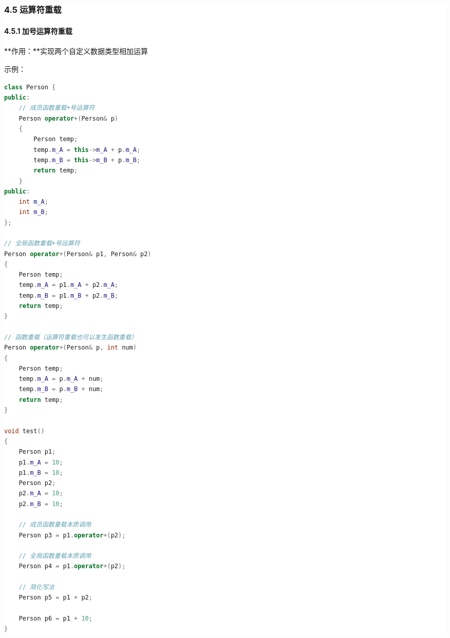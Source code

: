 

### 4.5 运算符重载

#### 4.5.1 加号运算符重载

**作用：**实现两个自定义数据类型相加运算



示例：

```c++
class Person {
public:
	// 成员函数重载+号运算符
	Person operator+(Person& p)
	{
		Person temp;
		temp.m_A = this->m_A + p.m_A;
		temp.m_B = this->m_B + p.m_B;
		return temp;
	}
public:
	int m_A;
	int m_B;
};

// 全局函数重载+号运算符
Person operator+(Person& p1, Person& p2)
{
	Person temp;
	temp.m_A = p1.m_A + p2.m_A;
	temp.m_B = p1.m_B + p2.m_B;
	return temp;
}

// 函数重载（运算符重载也可以发生函数重载）
Person operator+(Person& p, int num)
{
	Person temp;
	temp.m_A = p.m_A + num;
	temp.m_B = p.m_B + num;
	return temp;
}

void test()
{
	Person p1;
	p1.m_A = 10;
	p1.m_B = 10;
	Person p2;
	p2.m_A = 10;
	p2.m_B = 10;

	// 成员函数重载本质调用
	Person p3 = p1.operator+(p2);

	// 全局函数重载本质调用
	Person p4 = p1.operator+(p2);

	// 简化写法
	Person p5 = p1 + p2;

	Person p6 = p1 + 10;
}
```